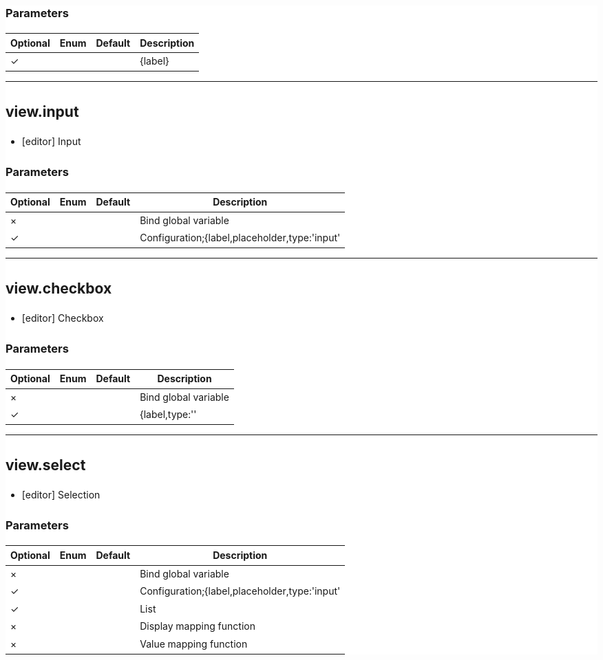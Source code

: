 ### Parameters
| Optional | Enum | Default | Description |
|-|-|-|-|
|✓|||{label}|


---

## view.input
- [editor] Input

### Parameters
| Optional | Enum | Default | Description |
|-|-|-|-|
|×|||Bind global variable|
|✓|||Configuration;{label,placeholder,type:'input'|'textarea',color,fontSet}|


---

## view.checkbox
- [editor] Checkbox

### Parameters
| Optional | Enum | Default | Description |
|-|-|-|-|
|×|||Bind global variable|
|✓|||{label,type:''|'icon',color,fontSet:图标集,labelPosition:'before'|'after'}|


---

## view.select
- [editor] Selection

### Parameters
| Optional | Enum | Default | Description |
|-|-|-|-|
|×|||Bind global variable|
|✓|||Configuration;{label,placeholder,type:'input'|'textarea',color,fontSet,multiple,preset,presetName:'queryMode'|'languageConfig'|'dataType'|'arrayAddType'}|
|✓|||List|
|×|||Display mapping function|
|×|||Value mapping function|
